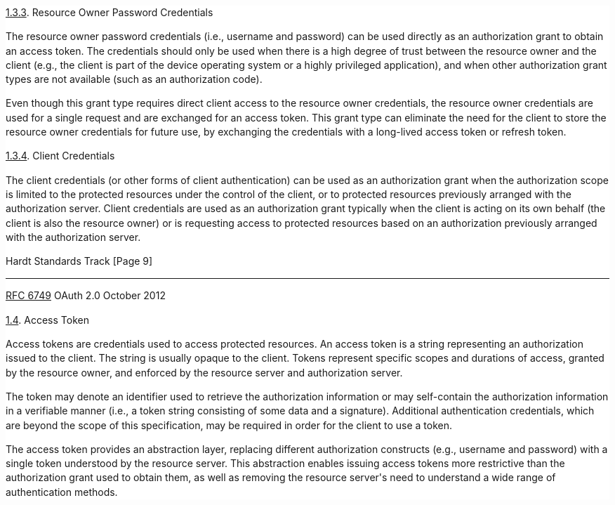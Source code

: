 [1.3.3](#section-1.3.3).  Resource Owner Password Credentials

   The resource owner password credentials (i.e., username and password)
   can be used directly as an authorization grant to obtain an access
   token.  The credentials should only be used when there is a high
   degree of trust between the resource owner and the client (e.g., the
   client is part of the device operating system or a highly privileged
   application), and when other authorization grant types are not
   available (such as an authorization code).

   Even though this grant type requires direct client access to the
   resource owner credentials, the resource owner credentials are used
   for a single request and are exchanged for an access token.  This
   grant type can eliminate the need for the client to store the
   resource owner credentials for future use, by exchanging the
   credentials with a long-lived access token or refresh token.

[1.3.4](#section-1.3.4).  Client Credentials

   The client credentials (or other forms of client authentication) can
   be used as an authorization grant when the authorization scope is
   limited to the protected resources under the control of the client,
   or to protected resources previously arranged with the authorization
   server.  Client credentials are used as an authorization grant
   typically when the client is acting on its own behalf (the client is
   also the resource owner) or is requesting access to protected
   resources based on an authorization previously arranged with the
   authorization server.


Hardt                        Standards Track                    [Page 9]

---


[RFC 6749](https:&#x2F;&#x2F;datatracker.ietf.org&#x2F;doc&#x2F;html&#x2F;rfc6749)                        OAuth 2.0                   October 2012


[1.4](#section-1.4).  Access Token

   Access tokens are credentials used to access protected resources.  An
   access token is a string representing an authorization issued to the
   client.  The string is usually opaque to the client.  Tokens
   represent specific scopes and durations of access, granted by the
   resource owner, and enforced by the resource server and authorization
   server.

   The token may denote an identifier used to retrieve the authorization
   information or may self-contain the authorization information in a
   verifiable manner (i.e., a token string consisting of some data and a
   signature).  Additional authentication credentials, which are beyond
   the scope of this specification, may be required in order for the
   client to use a token.

   The access token provides an abstraction layer, replacing different
   authorization constructs (e.g., username and password) with a single
   token understood by the resource server.  This abstraction enables
   issuing access tokens more restrictive than the authorization grant
   used to obtain them, as well as removing the resource server&#39;s need
   to understand a wide range of authentication methods.
